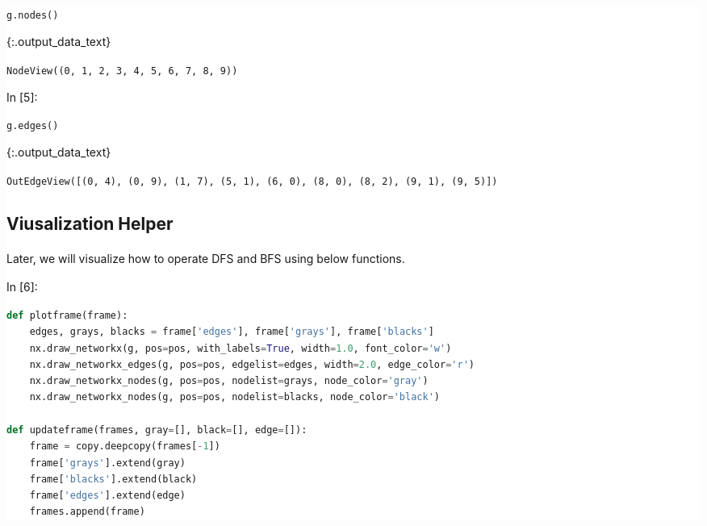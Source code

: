 ```python
g.nodes()
```

</div>




{:.output_data_text}

```
NodeView((0, 1, 2, 3, 4, 5, 6, 7, 8, 9))
```



<div class="prompt input_prompt">
In&nbsp;[5]:
</div>

<div class="input_area" markdown="1">

```python
g.edges()
```

</div>




{:.output_data_text}

```
OutEdgeView([(0, 4), (0, 9), (1, 7), (5, 1), (6, 0), (8, 0), (8, 2), (9, 1), (9, 5)])
```



## Viusalization Helper

Later, we will visualize how to operate DFS and BFS using below functions.

<div class="prompt input_prompt">
In&nbsp;[6]:
</div>

<div class="input_area" markdown="1">

```python
def plotframe(frame):
    edges, grays, blacks = frame['edges'], frame['grays'], frame['blacks']
    nx.draw_networkx(g, pos=pos, with_labels=True, width=1.0, font_color='w')  
    nx.draw_networkx_edges(g, pos=pos, edgelist=edges, width=2.0, edge_color='r')
    nx.draw_networkx_nodes(g, pos=pos, nodelist=grays, node_color='gray')
    nx.draw_networkx_nodes(g, pos=pos, nodelist=blacks, node_color='black')

def updateframe(frames, gray=[], black=[], edge=[]):
    frame = copy.deepcopy(frames[-1])
    frame['grays'].extend(gray)
    frame['blacks'].extend(black)
    frame['edges'].extend(edge)
    frames.append(frame)
```
